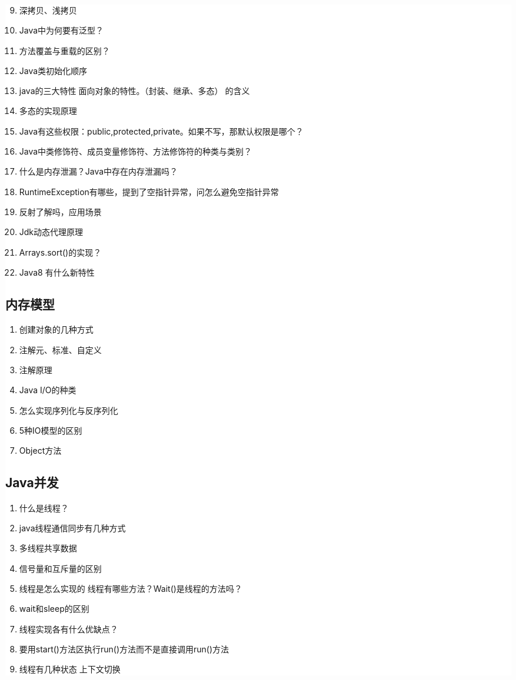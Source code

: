 9. 深拷贝、浅拷贝

10. Java中为何要有泛型？

11. 方法覆盖与重载的区别？

12. Java类初始化顺序

13. java的三大特性 面向对象的特性。（封装、继承、多态） 的含义

14. 多态的实现原理

15. Java有这些权限：public,protected,private。如果不写，那默认权限是哪个？

16. Java中类修饰符、成员变量修饰符、方法修饰符的种类与类别？

17. 什么是内存泄漏？Java中存在内存泄漏吗？

18. RuntimeException有哪些，提到了空指针异常，问怎么避免空指针异常

19. 反射了解吗，应用场景

20. Jdk动态代理原理

21. Arrays.sort()的实现？

22. Java8 有什么新特性 

## 内存模型

1. 创建对象的几种方式

2. 注解元、标准、自定义

3. 注解原理

4. Java I/O的种类

5. 怎么实现序列化与反序列化

6. 5种IO模型的区别

7. Object方法

## Java并发

1. 什么是线程？

2. java线程通信同步有几种方式

3. 多线程共享数据

4. 信号量和互斥量的区别

5. 线程是怎么实现的 线程有哪些方法？Wait()是线程的方法吗？

6. wait和sleep的区别

7. 线程实现各有什么优缺点？

8. 要用start()方法区执行run()方法而不是直接调用run()方法

9. 线程有几种状态 上下文切换
